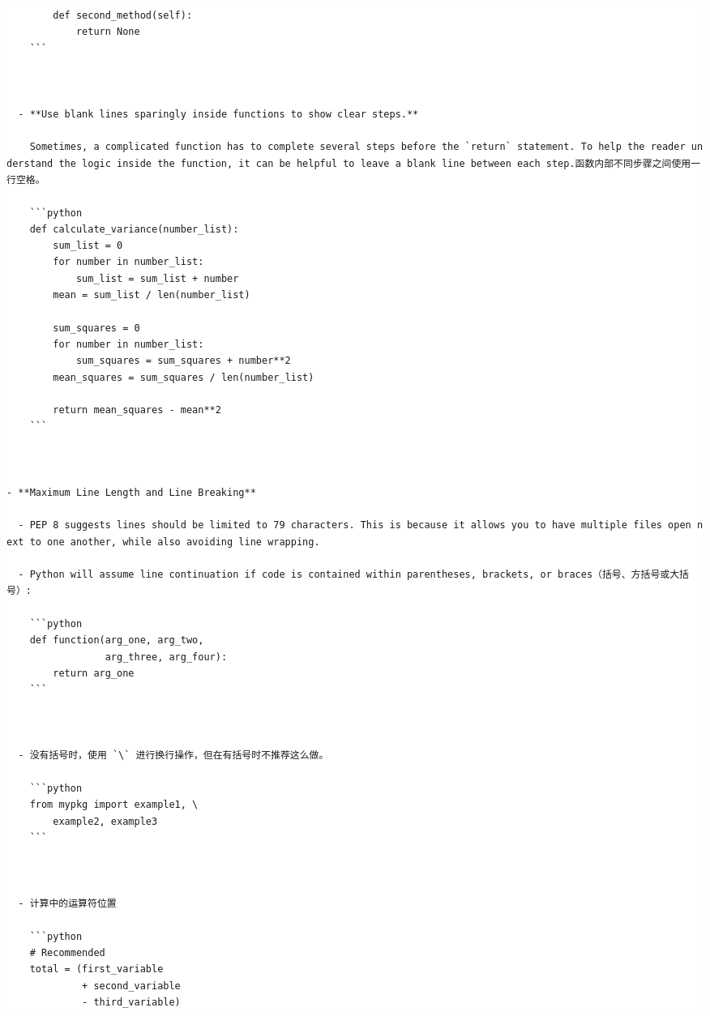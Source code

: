             def second_method(self):
                return None
        ```

        

      - **Use blank lines sparingly inside functions to show clear steps.** 

        Sometimes, a complicated function has to complete several steps before the `return` statement. To help the reader understand the logic inside the function, it can be helpful to leave a blank line between each step.函数内部不同步骤之间使用一行空格。

        ```python
        def calculate_variance(number_list):
            sum_list = 0
            for number in number_list:
                sum_list = sum_list + number
            mean = sum_list / len(number_list)
        
            sum_squares = 0
            for number in number_list:
                sum_squares = sum_squares + number**2
            mean_squares = sum_squares / len(number_list)
        
            return mean_squares - mean**2
        ```

        

    - **Maximum Line Length and Line Breaking**

      - PEP 8 suggests lines should be limited to 79 characters. This is because it allows you to have multiple files open next to one another, while also avoiding line wrapping.

      - Python will assume line continuation if code is contained within parentheses, brackets, or braces（括号、方括号或大括号）:

        ```python
        def function(arg_one, arg_two,
                     arg_three, arg_four):
            return arg_one
        ```

        

      - 没有括号时，使用 `\` 进行换行操作，但在有括号时不推荐这么做。

        ```python
        from mypkg import example1, \
            example2, example3
        ```

        

      - 计算中的运算符位置

        ```python
        # Recommended
        total = (first_variable
                 + second_variable
                 - third_variable)
        